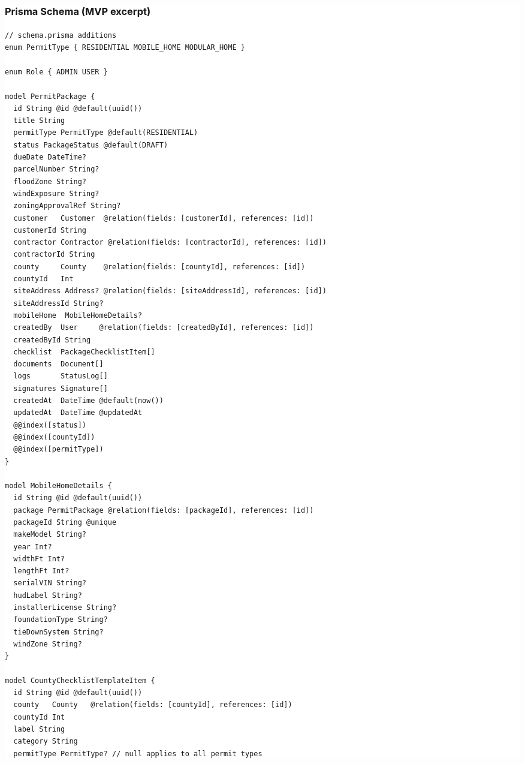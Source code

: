 ### Prisma Schema (MVP excerpt)

```prisma
// schema.prisma additions
enum PermitType { RESIDENTIAL MOBILE_HOME MODULAR_HOME }

enum Role { ADMIN USER }

model PermitPackage {
  id String @id @default(uuid())
  title String
  permitType PermitType @default(RESIDENTIAL)
  status PackageStatus @default(DRAFT)
  dueDate DateTime?
  parcelNumber String?
  floodZone String?
  windExposure String?
  zoningApprovalRef String?
  customer   Customer  @relation(fields: [customerId], references: [id])
  customerId String
  contractor Contractor @relation(fields: [contractorId], references: [id])
  contractorId String
  county     County    @relation(fields: [countyId], references: [id])
  countyId   Int
  siteAddress Address? @relation(fields: [siteAddressId], references: [id])
  siteAddressId String?
  mobileHome  MobileHomeDetails?
  createdBy  User     @relation(fields: [createdById], references: [id])
  createdById String
  checklist  PackageChecklistItem[]
  documents  Document[]
  logs       StatusLog[]
  signatures Signature[]
  createdAt  DateTime @default(now())
  updatedAt  DateTime @updatedAt
  @@index([status])
  @@index([countyId])
  @@index([permitType])
}

model MobileHomeDetails {
  id String @id @default(uuid())
  package PermitPackage @relation(fields: [packageId], references: [id])
  packageId String @unique
  makeModel String?
  year Int?
  widthFt Int?
  lengthFt Int?
  serialVIN String?
  hudLabel String?
  installerLicense String?
  foundationType String?
  tieDownSystem String?
  windZone String?
}

model CountyChecklistTemplateItem {
  id String @id @default(uuid())
  county   County   @relation(fields: [countyId], references: [id])
  countyId Int
  label String
  category String
  permitType PermitType? // null applies to all permit types
```